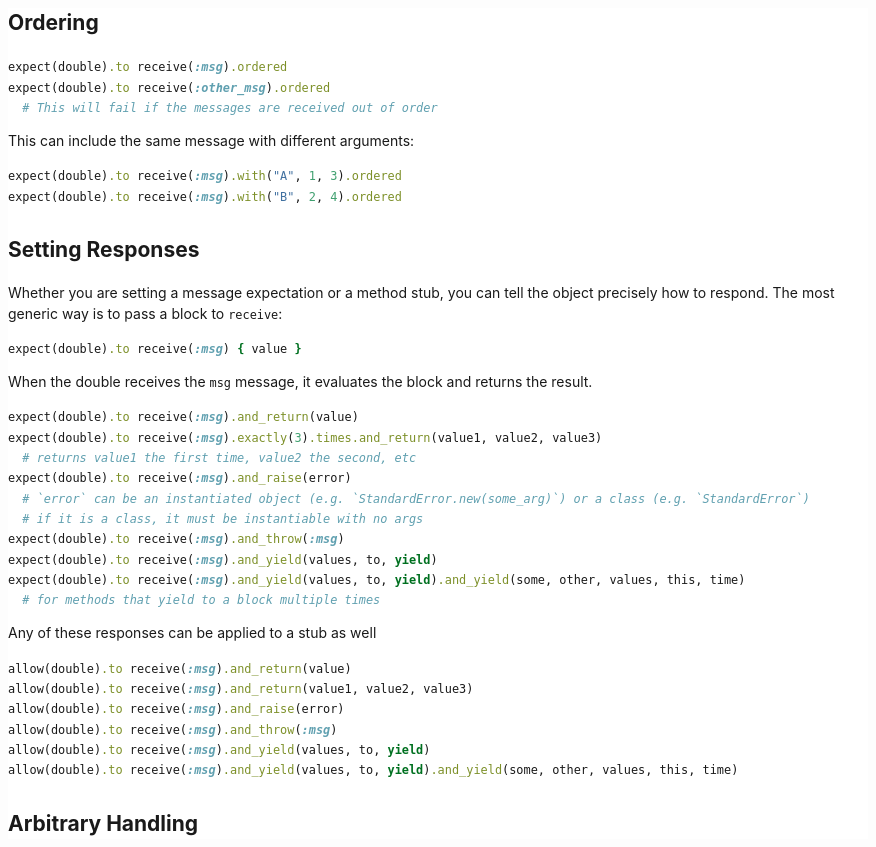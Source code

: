 ## Ordering

```ruby
expect(double).to receive(:msg).ordered
expect(double).to receive(:other_msg).ordered
  # This will fail if the messages are received out of order
```

This can include the same message with different arguments:

```ruby
expect(double).to receive(:msg).with("A", 1, 3).ordered
expect(double).to receive(:msg).with("B", 2, 4).ordered
```

## Setting Responses

Whether you are setting a message expectation or a method stub, you can
tell the object precisely how to respond. The most generic way is to pass
a block to `receive`:

```ruby
expect(double).to receive(:msg) { value }
```

When the double receives the `msg` message, it evaluates the block and returns
the result.

```ruby
expect(double).to receive(:msg).and_return(value)
expect(double).to receive(:msg).exactly(3).times.and_return(value1, value2, value3)
  # returns value1 the first time, value2 the second, etc
expect(double).to receive(:msg).and_raise(error)
  # `error` can be an instantiated object (e.g. `StandardError.new(some_arg)`) or a class (e.g. `StandardError`)
  # if it is a class, it must be instantiable with no args
expect(double).to receive(:msg).and_throw(:msg)
expect(double).to receive(:msg).and_yield(values, to, yield)
expect(double).to receive(:msg).and_yield(values, to, yield).and_yield(some, other, values, this, time)
  # for methods that yield to a block multiple times
```

Any of these responses can be applied to a stub as well

```ruby
allow(double).to receive(:msg).and_return(value)
allow(double).to receive(:msg).and_return(value1, value2, value3)
allow(double).to receive(:msg).and_raise(error)
allow(double).to receive(:msg).and_throw(:msg)
allow(double).to receive(:msg).and_yield(values, to, yield)
allow(double).to receive(:msg).and_yield(values, to, yield).and_yield(some, other, values, this, time)
```

## Arbitrary Handling
